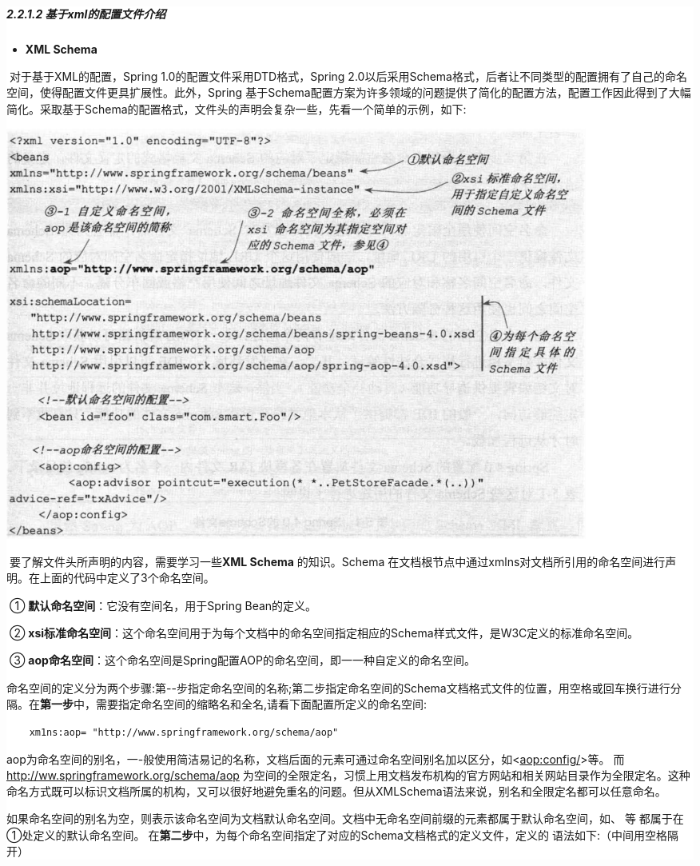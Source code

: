 ##### 2.2.1.2 基于xml的配置文件介绍

* **XML Schema**

​		对于基于XML的配置，Spring 1.0的配置文件采用DTD格式，Spring 2.0以后采用Schema格式，后者让不同类型的配置拥有了自己的命名空间，使得配置文件更具扩展性。此外，Spring 基于Schema配置方案为许多领域的问题提供了简化的配置方法，配置工作因此得到了大幅简化。
​		采取基于Schema的配置格式，文件头的声明会复杂一些，先看一个简单的示例，如下:

![image-20200630145700215](..\img-folder\image-20200630145700215.png)

​		要了解文件头所声明的内容，需要学习一些**XML Schema** 的知识。Schema 在文档根节点中通过xmlns对文档所引用的命名空间进行声明。在上面的代码中定义了3个命名空间。

​		① **默认命名空间**：它没有空间名，用于Spring Bean的定义。

​		② **xsi标准命名空间**：这个命名空间用于为每个文档中的命名空间指定相应的Schema样式文件，是W3C定义的标准命名空间。

​		③ **aop命名空间**：这个命名空间是Spring配置AOP的命名空间，即一一种自定义的命名空间。

​		命名空间的定义分为两个步骤:第--步指定命名空间的名称;第二步指定命名空间的Schema文档格式文件的位置，用空格或回车换行进行分隔。
​		在**第一步**中，需要指定命名空间的缩略名和全名,请看下面配置所定义的命名空间:

```
	xm1ns:aop= "http://www.springframework.org/schema/aop"
```

​		aop为命名空间的别名，一-般使用简洁易记的名称，文档后面的元素可通过命名空间别名加以区分，如<<aop:config/>>等。 而 http://ww.springframework.org/schema/aop 为空间的全限定名，习惯上用文档发布机构的官方网站和相关网站目录作为全限定名。这种命名方式既可以标识文档所属的机构，又可以很好地避免重名的问题。但从XMLSchema语法来说，别名和全限定名都可以任意命名。

​		如果命名空间的别名为空，则表示该命名空间为文档默认命名空间。文档中无命名空间前缀的元素都属于默认命名空间，如<beans/>、 <bean/>等 都属于在①处定义的默认命名空间。
​		在**第二步**中，为每个命名空间指定了对应的Schema文档格式的定义文件，定义的
语法如下:（中间用空格隔开）
